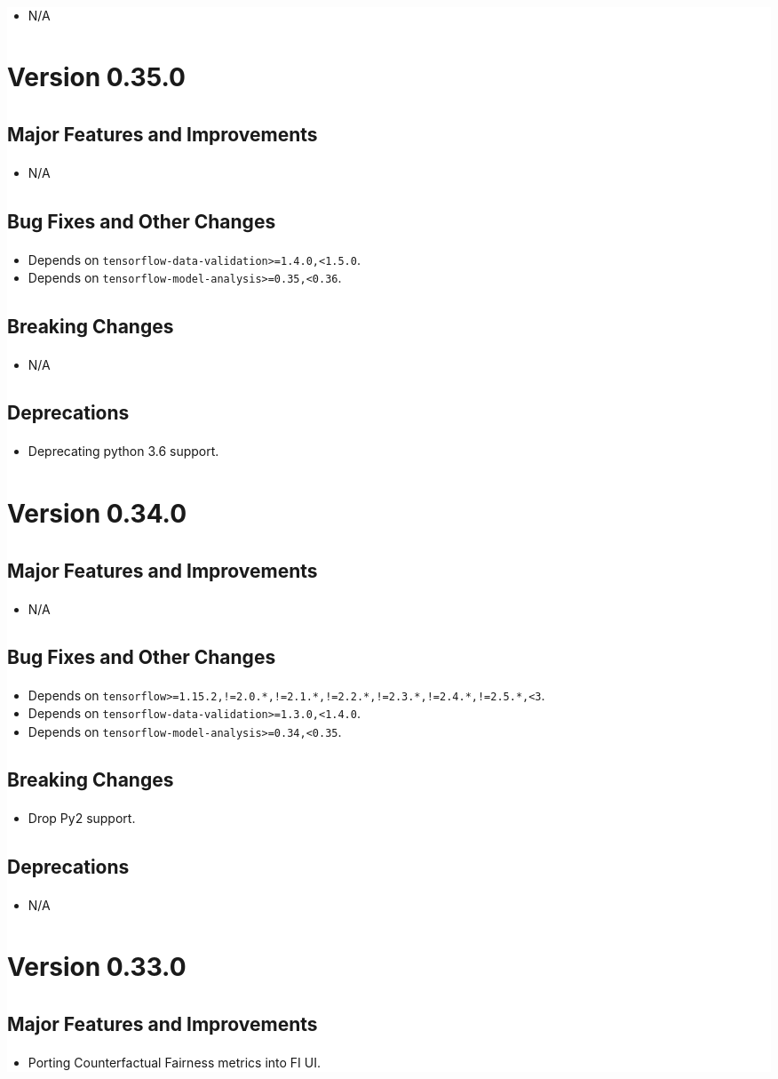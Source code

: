 *   N/A

# Version 0.35.0

## Major Features and Improvements

*   N/A

## Bug Fixes and Other Changes

*   Depends on `tensorflow-data-validation>=1.4.0,<1.5.0`.
*   Depends on `tensorflow-model-analysis>=0.35,<0.36`.

## Breaking Changes

*   N/A

## Deprecations

*   Deprecating python 3.6 support.

# Version 0.34.0

## Major Features and Improvements

*   N/A

## Bug Fixes and Other Changes

*   Depends on `tensorflow>=1.15.2,!=2.0.*,!=2.1.*,!=2.2.*,!=2.3.*,!=2.4.*,!=2.5.*,<3`.
*   Depends on `tensorflow-data-validation>=1.3.0,<1.4.0`.
*   Depends on `tensorflow-model-analysis>=0.34,<0.35`.

## Breaking Changes

*   Drop Py2 support.

## Deprecations

*   N/A

# Version 0.33.0

## Major Features and Improvements

*   Porting Counterfactual Fairness metrics into FI UI.
